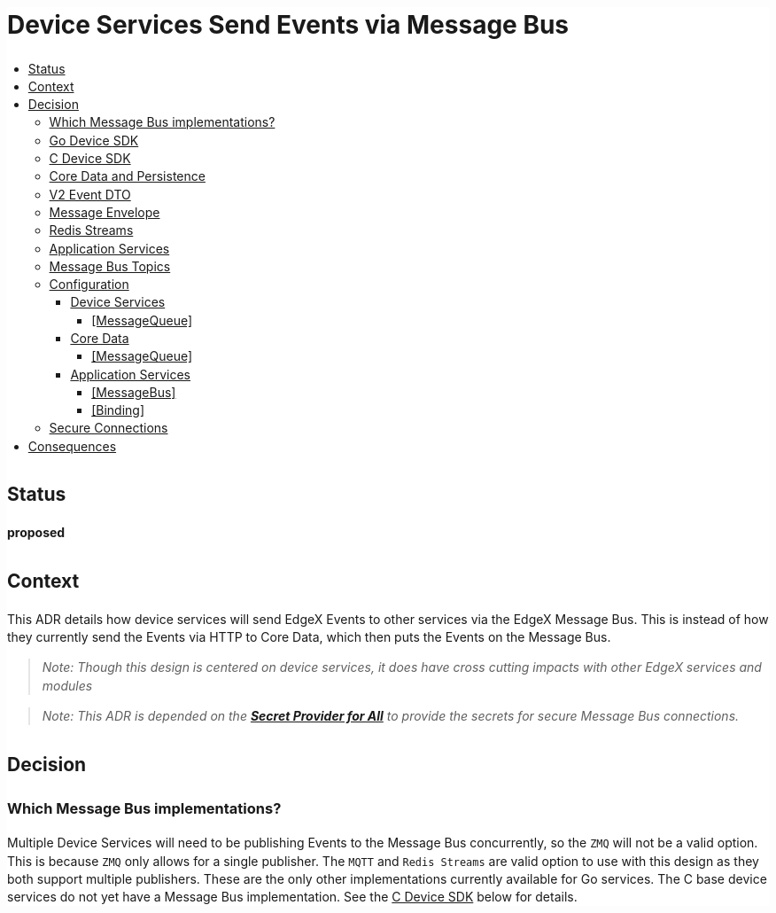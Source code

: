 # Device Services Send Events via Message Bus

  * [Status](#status)
  * [Context](#context)
  * [Decision](#decision)
    + [Which Message Bus implementations?](#which-message-bus-implementations-)
    + [Go Device SDK](#go-device-sdk)
    + [C Device SDK](#c-device-sdk)
    + [Core Data and Persistence](#core-data-and-persistence)
    + [V2 Event DTO](#v2-event-dto)
    + [Message Envelope](#message-envelope)
    + [Redis Streams](#redis-streams)
    + [Application Services](#application-services)
    + [Message Bus Topics](#message-bus-topics)
    + [Configuration](#configuration)
      - [Device Services](#device-services)
        * [[MessageQueue]](#-messagequeue-)
      - [Core Data](#core-data)
        * [[MessageQueue]](#-messagequeue--1)
      - [Application Services](#application-services-1)
        * [[MessageBus]](#-messagebus-)
        * [[Binding]](#-binding-)
    + [Secure Connections](#secure-connections)
  * [Consequences](#consequences)

## Status

**proposed**

## Context

This ADR details how device services will send EdgeX Events to other services via the EdgeX Message Bus. This is instead of how they currently send the Events via HTTP to Core Data, which then puts the Events on the Message Bus. 

> *Note: Though this design is centered on device services, it does have cross cutting impacts with other EdgeX services and modules*

> *Note: This ADR is depended on the [**Secret Provider for All**](TBD) to provide the secrets for secure Message Bus connections.*

## Decision

### Which Message Bus implementations?

Multiple Device Services will need to be publishing Events to the Message Bus concurrently, so the `ZMQ` will not be a valid option. This is because `ZMQ` only allows for a single publisher. The `MQTT` and `Redis Streams` are valid option to use with this design as they both support multiple publishers. These are the only other implementations currently available for Go services. The C base device services do not yet have a Message Bus implementation.  See the [C Device SDK](#c-device-sdk) below for details.
